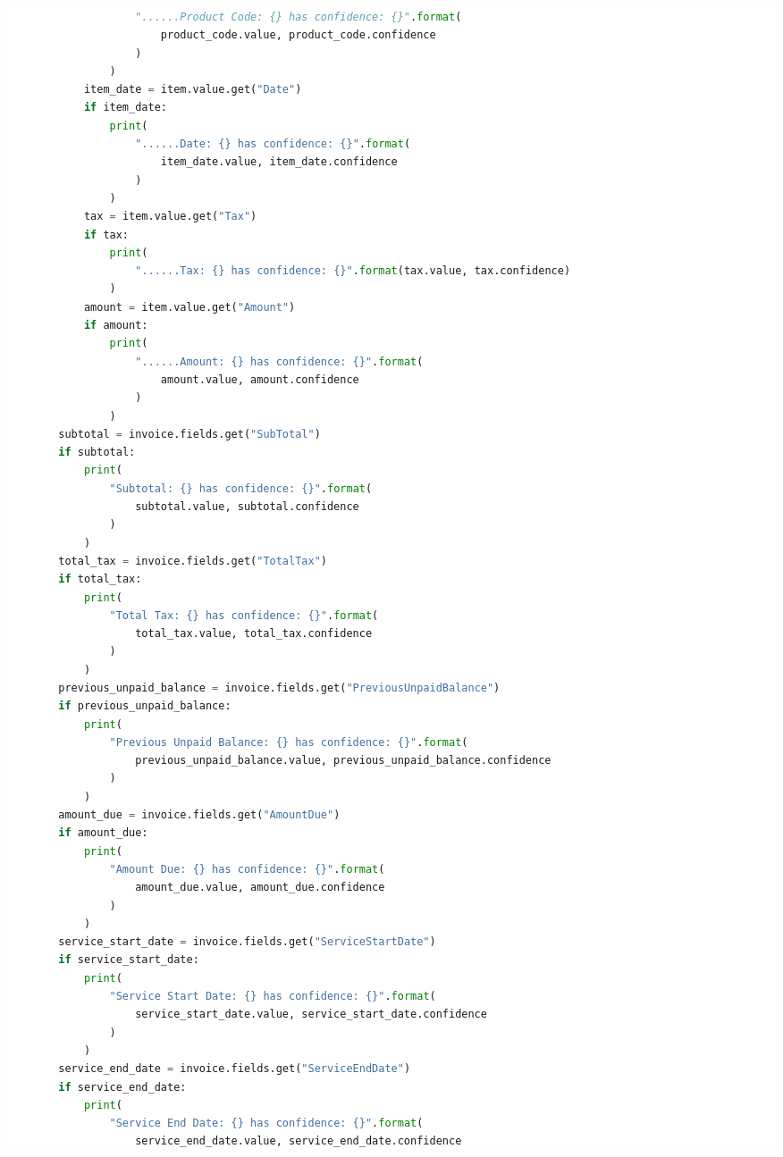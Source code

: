 ```python
                    "......Product Code: {} has confidence: {}".format(
                        product_code.value, product_code.confidence
                    )
                )
            item_date = item.value.get("Date")
            if item_date:
                print(
                    "......Date: {} has confidence: {}".format(
                        item_date.value, item_date.confidence
                    )
                )
            tax = item.value.get("Tax")
            if tax:
                print(
                    "......Tax: {} has confidence: {}".format(tax.value, tax.confidence)
                )
            amount = item.value.get("Amount")
            if amount:
                print(
                    "......Amount: {} has confidence: {}".format(
                        amount.value, amount.confidence
                    )
                )
        subtotal = invoice.fields.get("SubTotal")
        if subtotal:
            print(
                "Subtotal: {} has confidence: {}".format(
                    subtotal.value, subtotal.confidence
                )
            )
        total_tax = invoice.fields.get("TotalTax")
        if total_tax:
            print(
                "Total Tax: {} has confidence: {}".format(
                    total_tax.value, total_tax.confidence
                )
            )
        previous_unpaid_balance = invoice.fields.get("PreviousUnpaidBalance")
        if previous_unpaid_balance:
            print(
                "Previous Unpaid Balance: {} has confidence: {}".format(
                    previous_unpaid_balance.value, previous_unpaid_balance.confidence
                )
            )
        amount_due = invoice.fields.get("AmountDue")
        if amount_due:
            print(
                "Amount Due: {} has confidence: {}".format(
                    amount_due.value, amount_due.confidence
                )
            )
        service_start_date = invoice.fields.get("ServiceStartDate")
        if service_start_date:
            print(
                "Service Start Date: {} has confidence: {}".format(
                    service_start_date.value, service_start_date.confidence
                )
            )
        service_end_date = invoice.fields.get("ServiceEndDate")
        if service_end_date:
            print(
                "Service End Date: {} has confidence: {}".format(
                    service_end_date.value, service_end_date.confidence
```